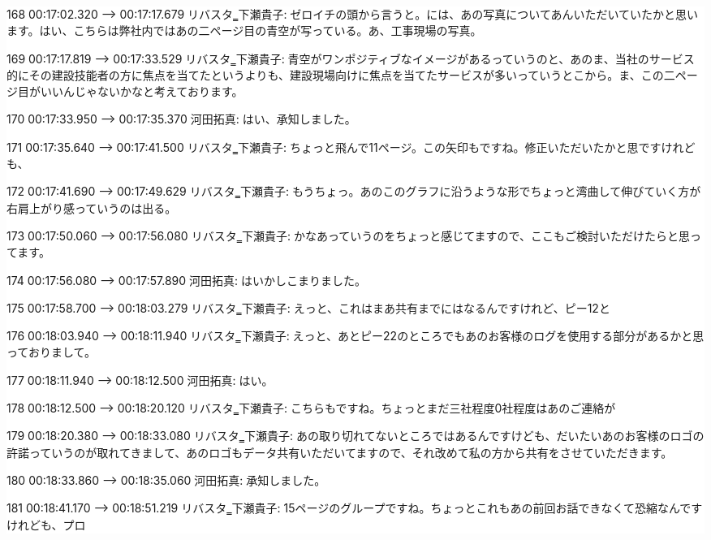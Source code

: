 168
00:17:02.320 --> 00:17:17.679
リバスタ‗下瀬貴子: ゼロイチの頭から言うと。には、あの写真についてあんいただいていたかと思います。はい、こちらは弊社内ではあの二ページ目の青空が写っている。あ、工事現場の写真。

169
00:17:17.819 --> 00:17:33.529
リバスタ‗下瀬貴子: 青空がワンポジティブなイメージがあるっていうのと、あのま、当社のサービス的にその建設技能者の方に焦点を当てたというよりも、建設現場向けに焦点を当てたサービスが多いっていうとこから。ま、この二ページ目がいいんじゃないかなと考えております。

170
00:17:33.950 --> 00:17:35.370
河田拓真: はい、承知しました。

171
00:17:35.640 --> 00:17:41.500
リバスタ‗下瀬貴子: ちょっと飛んで11ページ。この矢印もですね。修正いただいたかと思ですけれども、

172
00:17:41.690 --> 00:17:49.629
リバスタ‗下瀬貴子: もうちょっ。あのこのグラフに沿うような形でちょっと湾曲して伸びていく方が右肩上がり感っていうのは出る。

173
00:17:50.060 --> 00:17:56.080
リバスタ‗下瀬貴子: かなあっていうのをちょっと感じてますので、ここもご検討いただけたらと思ってます。

174
00:17:56.080 --> 00:17:57.890
河田拓真: はいかしこまりました。

175
00:17:58.700 --> 00:18:03.279
リバスタ‗下瀬貴子: えっと、これはまあ共有までにはなるんですけれど、ピー12と

176
00:18:03.940 --> 00:18:11.940
リバスタ‗下瀬貴子: えっと、あとピー22のところでもあのお客様のログを使用する部分があるかと思っておりまして。

177
00:18:11.940 --> 00:18:12.500
河田拓真: はい。

178
00:18:12.500 --> 00:18:20.120
リバスタ‗下瀬貴子: こちらもですね。ちょっとまだ三社程度0社程度はあのご連絡が

179
00:18:20.380 --> 00:18:33.080
リバスタ‗下瀬貴子: あの取り切れてないところではあるんですけども、だいたいあのお客様のロゴの許諾っていうのが取れてきまして、あのロゴもデータ共有いただいてますので、それ改めて私の方から共有をさせていただきます。

180
00:18:33.860 --> 00:18:35.060
河田拓真: 承知しました。

181
00:18:41.170 --> 00:18:51.219
リバスタ‗下瀬貴子: 15ページのグループですね。ちょっとこれもあの前回お話できなくて恐縮なんですけれども、プロ
